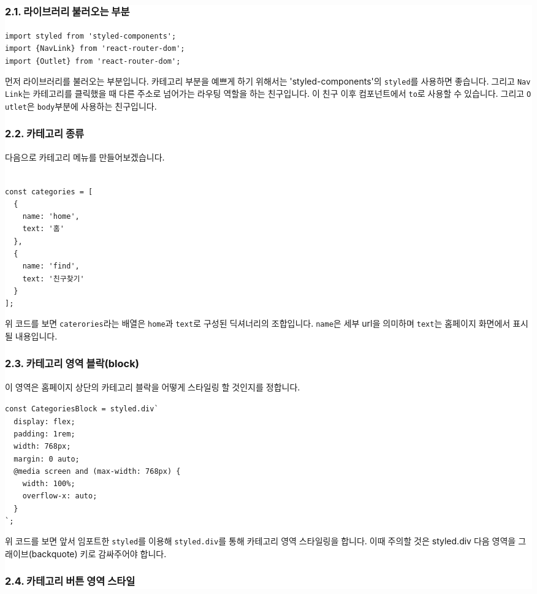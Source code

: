 ### 2.1. 라이브러리 불러오는 부분

```react
import styled from 'styled-components';
import {NavLink} from 'react-router-dom';
import {Outlet} from 'react-router-dom';
```

먼저 라이브러리를 불러오는 부분입니다. 카테고리 부분을 예쁘게 하기 위해서는 'styled-components'의 ```styled```를 사용하면 좋습니다. 
그리고 ```NavLink```는 카테고리를 클릭했을 때 다른 주소로 넘어가는 라우팅 역할을 하는 친구입니다. 이 친구 이후 컴포넌트에서 ``to``로 사용할 수 있습니다. 
그리고 ```Outlet```은 ```body```부분에 사용하는 친구입니다. 

### 2.2. 카테고리 종류

다음으로 카테고리 메뉴를 만들어보겠습니다. 

```react

const categories = [
  {
    name: 'home',
    text: '홈'
  },
  {
    name: 'find',
    text: '친구찾기'
  }
];
```

위 코드를 보면 ```caterories```라는 배열은 ```home```과 ```text```로 구성된 딕셔너리의 조합입니다. 
```name```은 세부 url을 의미하며 ```text```는 홈페이지 화면에서 표시될 내용입니다. 

### 2.3. 카테고리 영역 블락(block)

이 영역은 홈페이지 상단의 카테고리 블락을 어떻게 스타일링 할 것인지를 정합니다.

```react
const CategoriesBlock = styled.div`
  display: flex;
  padding: 1rem;
  width: 768px;
  margin: 0 auto;
  @media screen and (max-width: 768px) {
    width: 100%;
    overflow-x: auto;
  }
`;
```

위 코드를 보면 앞서 임포트한 ```styled```를 이용해 ```styled.div```를 통해 카테고리 영역 스타일링을 합니다. 
이때 주의할 것은 styled.div 다음 영역을 그래이브(backquote) 키로 감싸주어야 합니다. 

### 2.4. 카테고리 버튼 영역 스타일
